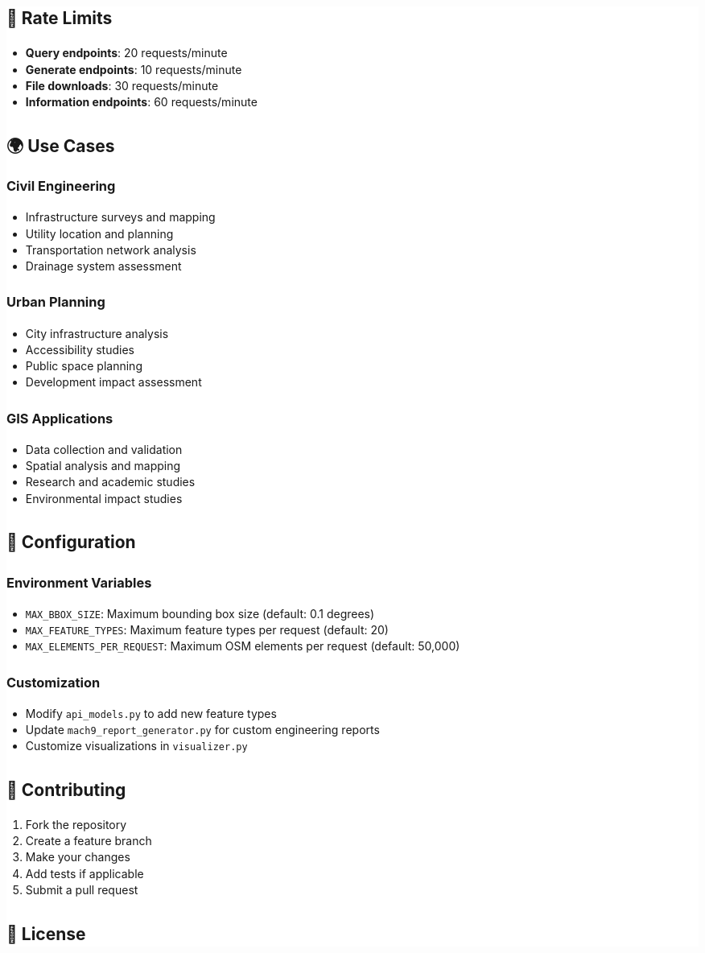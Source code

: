 ## 🚦 Rate Limits

- **Query endpoints**: 20 requests/minute
- **Generate endpoints**: 10 requests/minute
- **File downloads**: 30 requests/minute
- **Information endpoints**: 60 requests/minute

## 🌍 Use Cases

### Civil Engineering
- Infrastructure surveys and mapping
- Utility location and planning
- Transportation network analysis
- Drainage system assessment

### Urban Planning
- City infrastructure analysis
- Accessibility studies
- Public space planning
- Development impact assessment

### GIS Applications
- Data collection and validation
- Spatial analysis and mapping
- Research and academic studies
- Environmental impact studies

## 🔧 Configuration

### Environment Variables
- `MAX_BBOX_SIZE`: Maximum bounding box size (default: 0.1 degrees)
- `MAX_FEATURE_TYPES`: Maximum feature types per request (default: 20)
- `MAX_ELEMENTS_PER_REQUEST`: Maximum OSM elements per request (default: 50,000)

### Customization
- Modify `api_models.py` to add new feature types
- Update `mach9_report_generator.py` for custom engineering reports
- Customize visualizations in `visualizer.py`

## 🤝 Contributing

1. Fork the repository
2. Create a feature branch
3. Make your changes
4. Add tests if applicable
5. Submit a pull request

## 📄 License

